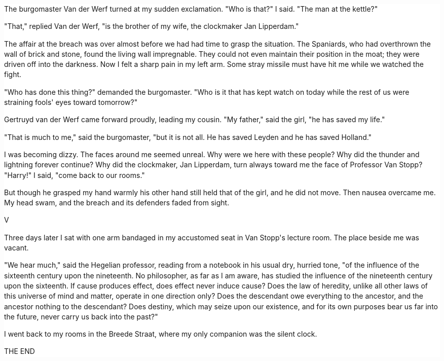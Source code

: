 The burgomaster Van der Werf turned at my sudden exclamation. "Who is
that?" I said. "The man at the kettle?"

"That," replied Van der Werf, "is the brother of my wife, the
clockmaker Jan Lipperdam."

The affair at the breach was over almost before we had had time to
grasp the situation. The Spaniards, who had overthrown the wall of
brick and stone, found the living wall impregnable. They could not
even maintain their position in the moat; they were driven off into
the darkness. Now I felt a sharp pain in my left arm. Some stray
missile must have hit me while we watched the fight.

"Who has done this thing?" demanded the burgomaster. "Who is it that
has kept watch on today while the rest of us were straining fools'
eyes toward tomorrow?"

Gertruyd van der Werf came forward proudly, leading my cousin. "My
father," said the girl, "he has saved my life."

"That is much to me," said the burgomaster, "but it is not all. He has
saved Leyden and he has saved Holland."

I was becoming dizzy. The faces around me seemed unreal. Why were we
here with these people? Why did the thunder and lightning forever
continue? Why did the clockmaker, Jan Lipperdam, turn always toward me
the face of Professor Van Stopp? "Harry!" I said, "come back to our
rooms."

But though he grasped my hand warmly his other hand still held that of
the girl, and he did not move. Then nausea overcame me. My head swam,
and the breach and its defenders faded from sight.

V

Three days later I sat with one arm bandaged in my accustomed seat in
Van Stopp's lecture room. The place beside me was vacant.

"We hear much," said the Hegelian professor, reading from a notebook
in his usual dry, hurried tone, "of the influence of the sixteenth
century upon the nineteenth. No philosopher, as far as I am aware, has
studied the influence of the nineteenth century upon the sixteenth. If
cause produces effect, does effect never induce cause? Does the law of
heredity, unlike all other laws of this universe of mind and matter,
operate in one direction only? Does the descendant owe everything to
the ancestor, and the ancestor nothing to the descendant? Does
destiny, which may seize upon our existence, and for its own purposes
bear us far into the future, never carry us back into the past?"

I went back to my rooms in the Breede Straat, where my only companion
was the silent clock.


THE END


